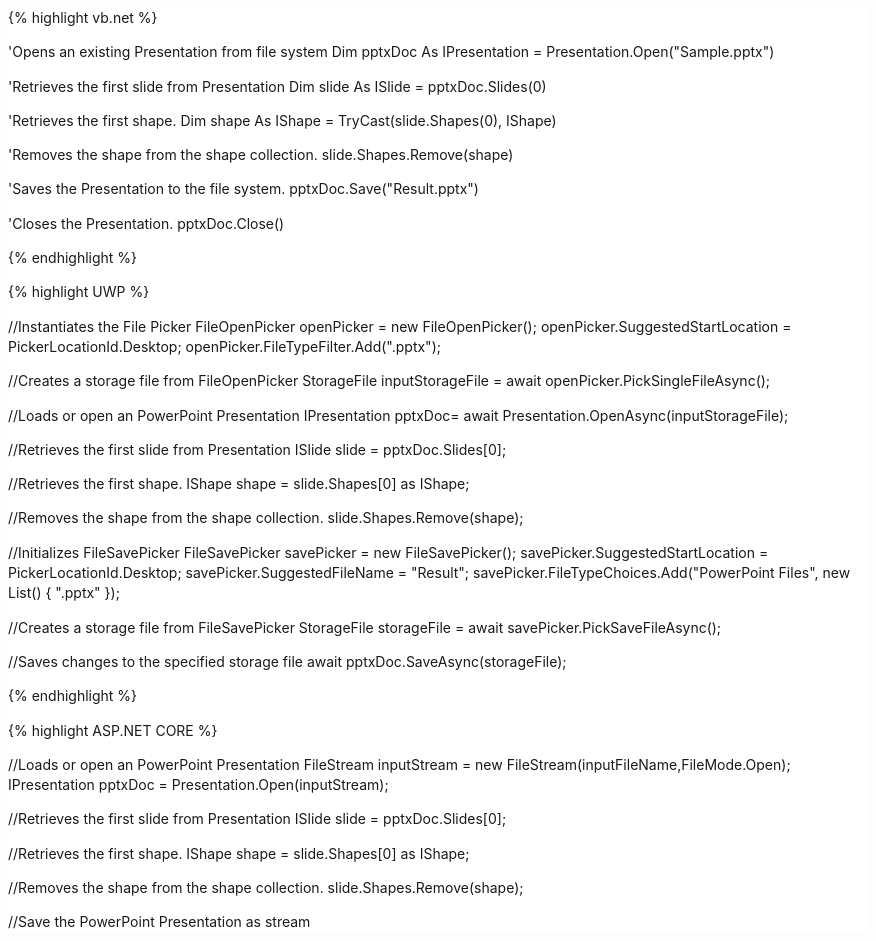 {% highlight vb.net %}

'Opens an existing Presentation from file system
Dim pptxDoc As IPresentation = Presentation.Open("Sample.pptx")

'Retrieves the first slide from Presentation
Dim slide As ISlide = pptxDoc.Slides(0)

'Retrieves the first shape.
Dim shape As IShape = TryCast(slide.Shapes(0), IShape)

'Removes the shape from the shape collection.
slide.Shapes.Remove(shape)

'Saves the Presentation to the file system.
pptxDoc.Save("Result.pptx")

'Closes the Presentation.
pptxDoc.Close()

{% endhighlight %}

{% highlight UWP %}

//Instantiates the File Picker
FileOpenPicker openPicker = new FileOpenPicker();
openPicker.SuggestedStartLocation = PickerLocationId.Desktop;
openPicker.FileTypeFilter.Add(".pptx");

//Creates a storage file from FileOpenPicker
StorageFile inputStorageFile = await openPicker.PickSingleFileAsync();

//Loads or open an PowerPoint Presentation
IPresentation pptxDoc= await Presentation.OpenAsync(inputStorageFile);

//Retrieves the first slide from Presentation
ISlide slide = pptxDoc.Slides[0];

//Retrieves the first shape.
IShape shape = slide.Shapes[0] as IShape;

//Removes the shape from the shape collection.
slide.Shapes.Remove(shape);

//Initializes FileSavePicker
FileSavePicker savePicker = new FileSavePicker();
savePicker.SuggestedStartLocation = PickerLocationId.Desktop;
savePicker.SuggestedFileName = "Result";
savePicker.FileTypeChoices.Add("PowerPoint Files", new List<string>() { ".pptx" });

//Creates a storage file from FileSavePicker
StorageFile storageFile = await savePicker.PickSaveFileAsync();

//Saves changes to the specified storage file
await pptxDoc.SaveAsync(storageFile);

{% endhighlight %}

{% highlight ASP.NET CORE %}

//Loads or open an PowerPoint Presentation
FileStream inputStream = new FileStream(inputFileName,FileMode.Open);
IPresentation pptxDoc = Presentation.Open(inputStream);

//Retrieves the first slide from Presentation
ISlide slide = pptxDoc.Slides[0];

//Retrieves the first shape.
IShape shape = slide.Shapes[0] as IShape;

//Removes the shape from the shape collection.
slide.Shapes.Remove(shape);

//Save the PowerPoint Presentation as stream